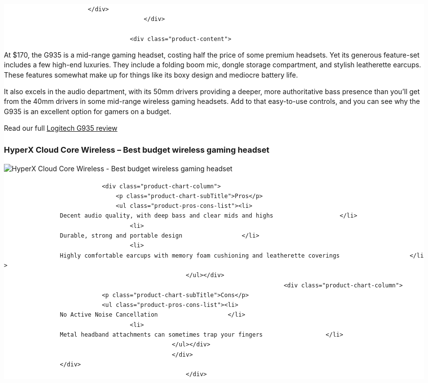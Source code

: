 							</div>
											</div>
				
										<div class="product-content">
						
<p>At $170, the G935 is a mid-range gaming headset, costing half the price of some premium headsets. Yet its generous feature-set includes a few high-end luxuries. They include a folding boom mic, dongle storage compartment, and stylish leatherette earcups. These features somewhat make up for things like its boxy design and mediocre battery life.</p>

<p>It also excels in the audio department, with its 50mm drivers providing a deeper, more authoritative bass presence than you&rsquo;ll get from the 40mm drivers in some mid-range wireless gaming headsets. Add to that easy-to-use controls, and you can see why the G935 is an excellent option for gamers on a budget.  </p>
						</div>
											Read our full 
					<a class="product-chart-item__review-link" href="https://www.pcworld.com/article/403382/logitech-g935-gaming-headset-review.html" target="_blank">Logitech G935 review</a>
								</div>
			<div class="ad page-ad has-ad-prefix ad-article"></div>			<div class="product-chart-separator"></div>
			<div class="wp-block-product-chart-item product-chart-item">
									<div class="product-chart-item__title-wrapper">
						<h3 class="product-chart-item__title-wrapper--title product-chart-title " id="hyperx-cloud-core-wireless-best-budget-wireless-gaming-headset">
							HyperX Cloud Core Wireless &ndash; Best budget wireless gaming headset						</h3>
					</div>
													<div class="large-pro-cons-product-chart-section">
											<div class="product-chart-item__image-outer-wrapper
							product-chart-item__image-outer-wrapper--large">
							<div class="product-chart-item__image-wrapper">
								<img alt="HyperX Cloud Core Wireless - Best budget wireless gaming headset" class="product-chart-item__image" height="4000" src="https://b2c-contenthub.com/wp-content/uploads/2022/07/HyperX_Cloud_Core_Wireless_2_main_dongle.jpg?quality=50&amp;strip=all" width="4000" /></div>
						</div>
															<div class="product-chart-body">
						<div class="product-chart-columns">
							
								<div class="product-chart-column">
									<p class="product-chart-subTitle">Pros</p>
									<ul class="product-pros-cons-list"><li> 
					Decent audio quality, with deep bass and clear mids and highs					</li> 
										<li> 
					Durable, strong and portable design					</li> 
										<li> 
					Highly comfortable earcups with memory foam cushioning and leatherette coverings					</li> 
														</ul></div>
																					<div class="product-chart-column">
								<p class="product-chart-subTitle">Cons</p>
								<ul class="product-pros-cons-list"><li> 
					No Active Noise Cancellation					</li> 
										<li> 
					Metal headband attachments can sometimes trap your fingers					</li> 
													</ul></div>
													</div>
					</div>
														</div>
						